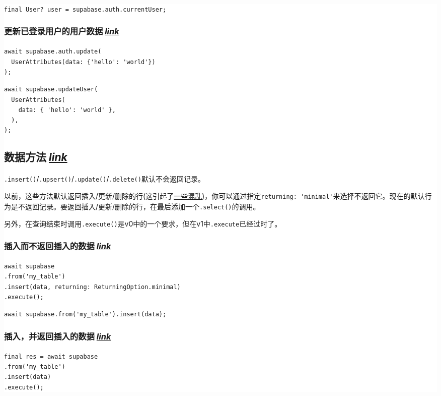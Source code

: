 ```
final User? user = supabase.auth.currentUser;
```

### 更新已登录用户的用户数据 [*link*](#%e6%9b%b4%e6%96%b0%e5%b7%b2%e7%99%bb%e5%bd%95%e7%94%a8%e6%88%b7%e7%9a%84%e7%94%a8%e6%88%b7%e6%95%b0%e6%8d%ae)

```
await supabase.auth.update(
  UserAttributes(data: {'hello': 'world'})
);
```

```
await supabase.updateUser(
  UserAttributes(
    data: { 'hello': 'world' },
  ),
);
```

## 数据方法 [*link*](#%e6%95%b0%e6%8d%ae%e6%96%b9%e6%b3%95)

`.insert()`/`.upsert()`/`.update()`/`.delete()`默认不会返回记录。

以前，这些方法默认返回插入/更新/删除的行(这引起了[一些混乱](https://github.com/supabase/supabase/discussions/1548))，你可以通过指定`returning: 'minimal'`来选择不返回它。现在的默认行为是不返回记录。要返回插入/更新/删除的行，在最后添加一个`.select()`的调用。

另外，在查询结束时调用`.execute()`是v0中的一个要求，但在v1中`.execute`已经过时了。

### 插入而不返回插入的数据 [*link*](#%e6%8f%92%e5%85%a5%e8%80%8c%e4%b8%8d%e8%bf%94%e5%9b%9e%e6%8f%92%e5%85%a5%e7%9a%84%e6%95%b0%e6%8d%ae)

```
await supabase
.from('my_table')
.insert(data, returning: ReturningOption.minimal)
.execute();
```

```
await supabase.from('my_table').insert(data);
```

### 插入，并返回插入的数据 [*link*](#%e6%8f%92%e5%85%a5%e5%b9%b6%e8%bf%94%e5%9b%9e%e6%8f%92%e5%85%a5%e7%9a%84%e6%95%b0%e6%8d%ae)

```
final res = await supabase
.from('my_table')
.insert(data)
.execute();
```
